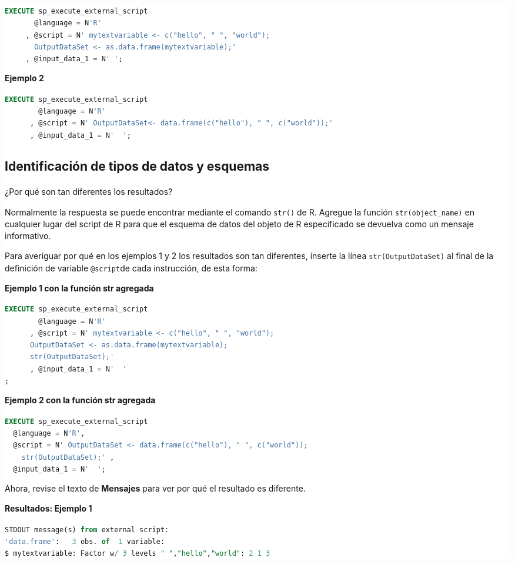 ```sql
EXECUTE sp_execute_external_script
       @language = N'R'
     , @script = N' mytextvariable <- c("hello", " ", "world");
       OutputDataSet <- as.data.frame(mytextvariable);'
     , @input_data_1 = N' ';
```

**Ejemplo 2**

```sql
EXECUTE sp_execute_external_script
        @language = N'R'
      , @script = N' OutputDataSet<- data.frame(c("hello"), " ", c("world"));'
      , @input_data_1 = N'  ';
```

## <a name="identify-schema-and-data-types"></a>Identificación de tipos de datos y esquemas

¿Por qué son tan diferentes los resultados?

Normalmente la respuesta se puede encontrar mediante el comando `str()` de R. Agregue la función `str(object_name)` en cualquier lugar del script de R para que el esquema de datos del objeto de R especificado se devuelva como un mensaje informativo.

Para averiguar por qué en los ejemplos 1 y 2 los resultados son tan diferentes, inserte la línea `str(OutputDataSet)` al final de la definición de variable `@script`de cada instrucción, de esta forma:

**Ejemplo 1 con la función str agregada**

```sql
EXECUTE sp_execute_external_script
        @language = N'R'
      , @script = N' mytextvariable <- c("hello", " ", "world");
      OutputDataSet <- as.data.frame(mytextvariable);
      str(OutputDataSet);'
      , @input_data_1 = N'  '
;
```

**Ejemplo 2 con la función str agregada**

```sql
EXECUTE sp_execute_external_script
  @language = N'R', 
  @script = N' OutputDataSet <- data.frame(c("hello"), " ", c("world"));
    str(OutputDataSet);' , 
  @input_data_1 = N'  ';
```

Ahora, revise el texto de **Mensajes** para ver por qué el resultado es diferente.

**Resultados: Ejemplo 1**

```sql
STDOUT message(s) from external script:
'data.frame':   3 obs. of  1 variable:
$ mytextvariable: Factor w/ 3 levels " ","hello","world": 2 1 3
```
